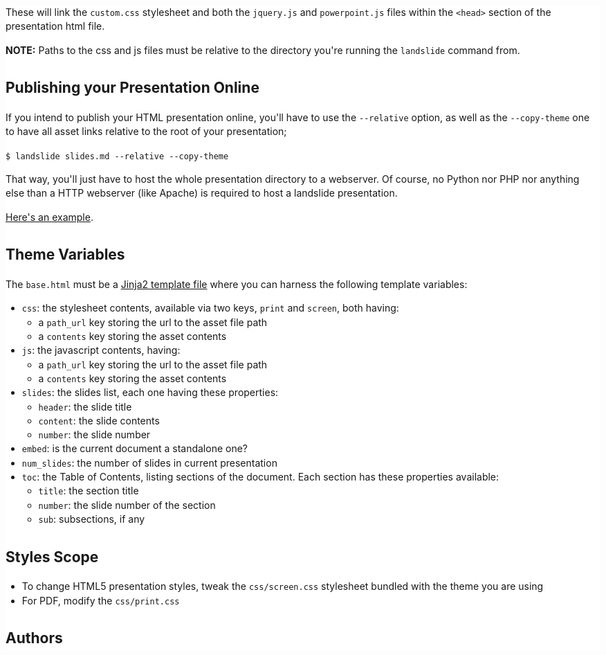 These will link the ``custom.css`` stylesheet and both the ``jquery.js`` and
``powerpoint.js`` files within the ``<head>`` section of the presentation html
file.

**NOTE:** Paths to the css and js files must be relative to the directory
you're running the ``landslide`` command from.

## Publishing your Presentation Online

If you intend to publish your HTML presentation online, you'll have to use the
`--relative` option, as well as the `--copy-theme` one to have all asset links
relative to the root of your presentation;

    $ landslide slides.md --relative --copy-theme

That way, you'll just have to host the whole presentation directory to
a webserver. Of course, no Python nor PHP nor anything else than a HTTP
webserver (like Apache) is required to host a landslide presentation.

[Here's an example][akei-pres].

[akei-pres]: http://www.akei.com/presentations/2011-Djangocong/index.html

## Theme Variables

The `base.html` must be a [Jinja2 template file][jinja-docs] where you can
harness the following template variables:

- `css`: the stylesheet contents, available via two keys, `print` and `screen`,
  both having:
  - a `path_url` key storing the url to the asset file path
  - a `contents` key storing the asset contents
- `js`: the javascript contents, having:
  - a `path_url` key storing the url to the asset file path
  - a `contents` key storing the asset contents
- `slides`: the slides list, each one having these properties:
  - `header`: the slide title
  - `content`: the slide contents
  - `number`: the slide number
- `embed`: is the current document a standalone one?
- `num_slides`: the number of slides in current presentation
- `toc`: the Table of Contents, listing sections of the document. Each section
  has these properties available:
  - `title`: the section title
  - `number`: the slide number of the section
  - `sub`: subsections, if any

[jinja-docs]: http://jinja.pocoo.org/2/documentation/templates

## Styles Scope

- To change HTML5 presentation styles, tweak the `css/screen.css` stylesheet
  bundled with the theme you are using
- For PDF, modify the `css/print.css`

## Authors


[html5slides]: http://code.google.com/p/html5slides/
[sample]: http://landslide.adamzap.com/